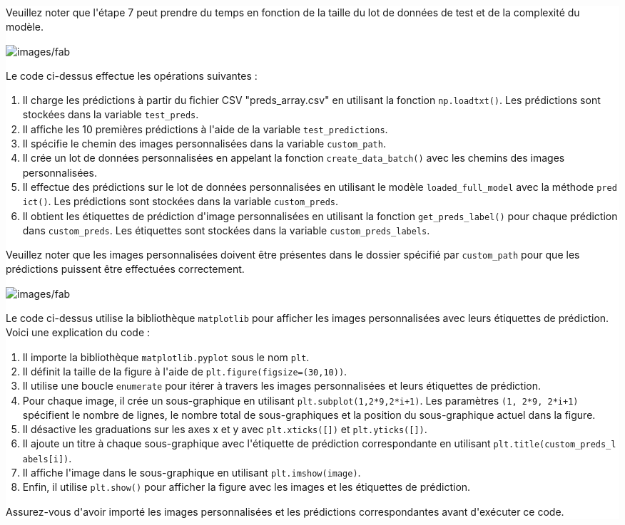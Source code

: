 Veuillez noter que l'étape 7 peut prendre du temps en fonction de la taille du lot de données de test et de la complexité du modèle.

![images/fab](/images/35.png)

Le code ci-dessus effectue les opérations suivantes :

1. Il charge les prédictions à partir du fichier CSV "preds_array.csv" en utilisant la fonction `np.loadtxt()`. Les prédictions sont stockées dans la variable `test_preds`.
2. Il affiche les 10 premières prédictions à l'aide de la variable `test_predictions`.
3. Il spécifie le chemin des images personnalisées dans la variable `custom_path`.
4. Il crée un lot de données personnalisées en appelant la fonction `create_data_batch()` avec les chemins des images personnalisées.
5. Il effectue des prédictions sur le lot de données personnalisées en utilisant le modèle `loaded_full_model` avec la méthode `predict()`. Les prédictions sont stockées dans la variable `custom_preds`.
6. Il obtient les étiquettes de prédiction d'image personnalisées en utilisant la fonction `get_preds_label()` pour chaque prédiction dans `custom_preds`. Les étiquettes sont stockées dans la variable `custom_preds_labels`.

Veuillez noter que les images personnalisées doivent être présentes dans le dossier spécifié par `custom_path` pour que les prédictions puissent être effectuées correctement.

![images/fab](/images/36.png)


Le code ci-dessus utilise la bibliothèque `matplotlib` pour afficher les images personnalisées avec leurs étiquettes de prédiction. Voici une explication du code :

1. Il importe la bibliothèque `matplotlib.pyplot` sous le nom `plt`.
2. Il définit la taille de la figure à l'aide de `plt.figure(figsize=(30,10))`.
3. Il utilise une boucle `enumerate` pour itérer à travers les images personnalisées et leurs étiquettes de prédiction.
4. Pour chaque image, il crée un sous-graphique en utilisant `plt.subplot(1,2*9,2*i+1)`. Les paramètres `(1, 2*9, 2*i+1)` spécifient le nombre de lignes, le nombre total de sous-graphiques et la position du sous-graphique actuel dans la figure.
5. Il désactive les graduations sur les axes x et y avec `plt.xticks([])` et `plt.yticks([])`.
6. Il ajoute un titre à chaque sous-graphique avec l'étiquette de prédiction correspondante en utilisant `plt.title(custom_preds_labels[i])`.
7. Il affiche l'image dans le sous-graphique en utilisant `plt.imshow(image)`.
8. Enfin, il utilise `plt.show()` pour afficher la figure avec les images et les étiquettes de prédiction.

Assurez-vous d'avoir importé les images personnalisées et les prédictions correspondantes avant d'exécuter ce code.